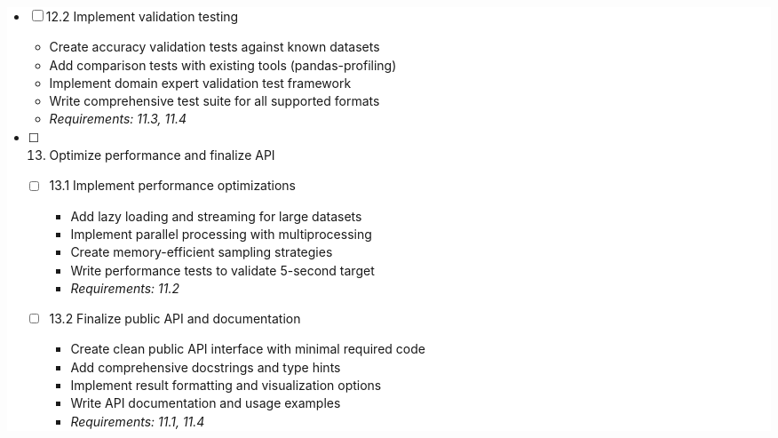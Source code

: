   - [ ] 12.2 Implement validation testing





    - Create accuracy validation tests against known datasets
    - Add comparison tests with existing tools (pandas-profiling)
    - Implement domain expert validation test framework
    - Write comprehensive test suite for all supported formats
    - _Requirements: 11.3, 11.4_

- [ ] 13. Optimize performance and finalize API
  - [ ] 13.1 Implement performance optimizations
    - Add lazy loading and streaming for large datasets
    - Implement parallel processing with multiprocessing
    - Create memory-efficient sampling strategies
    - Write performance tests to validate 5-second target
    - _Requirements: 11.2_

  - [ ] 13.2 Finalize public API and documentation
    - Create clean public API interface with minimal required code
    - Add comprehensive docstrings and type hints
    - Implement result formatting and visualization options
    - Write API documentation and usage examples
    - _Requirements: 11.1, 11.4_